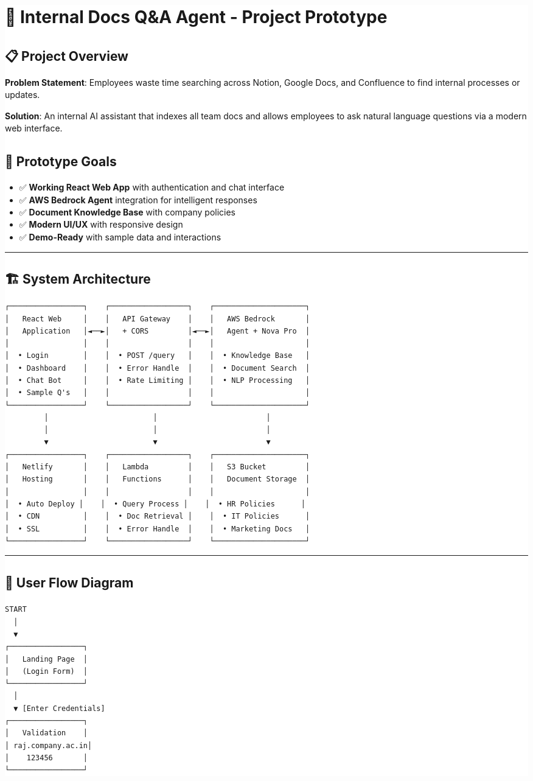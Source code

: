 # 🚀 Internal Docs Q&A Agent - Project Prototype

## 📋 Project Overview
**Problem Statement**: Employees waste time searching across Notion, Google Docs, and Confluence to find internal processes or updates.

**Solution**: An internal AI assistant that indexes all team docs and allows employees to ask natural language questions via a modern web interface.

## 🎯 Prototype Goals
- ✅ **Working React Web App** with authentication and chat interface
- ✅ **AWS Bedrock Agent** integration for intelligent responses
- ✅ **Document Knowledge Base** with company policies
- ✅ **Modern UI/UX** with responsive design
- ✅ **Demo-Ready** with sample data and interactions

---

## 🏗️ System Architecture

```
┌─────────────────┐    ┌──────────────────┐    ┌─────────────────────┐
│   React Web     │    │   API Gateway    │    │   AWS Bedrock       │
│   Application   │◄──►│   + CORS         │◄──►│   Agent + Nova Pro  │
│                 │    │                  │    │                     │
│  • Login        │    │  • POST /query   │    │  • Knowledge Base   │
│  • Dashboard    │    │  • Error Handle  │    │  • Document Search  │
│  • Chat Bot     │    │  • Rate Limiting │    │  • NLP Processing   │
│  • Sample Q's   │    │                  │    │                     │
└─────────────────┘    └──────────────────┘    └─────────────────────┘
         │                        │                         │
         │                        │                         │
         ▼                        ▼                         ▼
┌─────────────────┐    ┌──────────────────┐    ┌─────────────────────┐
│   Netlify       │    │   Lambda         │    │   S3 Bucket         │
│   Hosting       │    │   Functions      │    │   Document Storage  │
│                 │    │                  │    │                     │
│  • Auto Deploy │    │  • Query Process │    │  • HR Policies      │
│  • CDN          │    │  • Doc Retrieval │    │  • IT Policies      │
│  • SSL          │    │  • Error Handle  │    │  • Marketing Docs   │
└─────────────────┘    └──────────────────┘    └─────────────────────┘
```

---

## 🔄 User Flow Diagram

```
START
  │
  ▼
┌─────────────────┐
│   Landing Page  │
│   (Login Form)  │
└─────────────────┘
  │
  ▼ [Enter Credentials]
┌─────────────────┐
│   Validation    │
│ raj.company.ac.in│
│    123456       │
└─────────────────┘
```